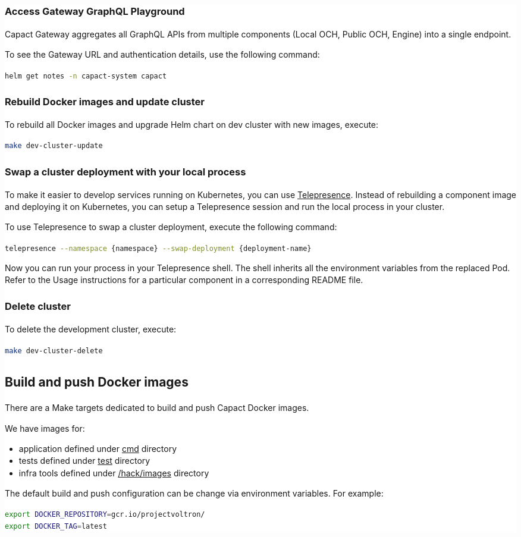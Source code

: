 
### Access Gateway GraphQL Playground

Capact Gateway aggregates all GraphQL APIs from multiple components (Local OCH, Public OCH, Engine) into a single endpoint.

To see the Gateway URL and authentication details, use the following command:

```bash
helm get notes -n capact-system capact
```

### Rebuild Docker images and update cluster

To rebuild all Docker images and upgrade Helm chart on dev cluster with new images, execute:

```bash
make dev-cluster-update
```

### Swap a cluster deployment with your local process

To make it easier to develop services running on Kubernetes, you can use [Telepresence](https://www.telepresence.io/). Instead of rebuilding a component image and deploying it on Kubernetes, you can setup a Telepresence session and run the local process in your cluster.

To use Telepresence to swap a cluster deployment, execute the following command:
```bash
telepresence --namespace {namespace} --swap-deployment {deployment-name}
```

Now you can run your process in your Telepresence shell. The shell inherits all the environment variables from the replaced Pod. Refer to the Usage instructions for a particular component in a corresponding README file.

### Delete cluster

To delete the development cluster, execute: 

```bash
make dev-cluster-delete
```

## Build and push Docker images

There are a Make targets dedicated to build and push Capact Docker images.

We have images for:
- application defined under [cmd](https://github.com/capactio/capact/tree/main/cmd) directory
- tests defined under [test](https://github.com/capactio/capact/tree/main/test) directory
- infra tools defined under [/hack/images](https://github.com/capactio/capact/tree/main/hack/images) directory 

The default build and push configuration can be change via environment variables. For example:

```bash
export DOCKER_REPOSITORY=gcr.io/projectvoltron/
export DOCKER_TAG=latest
```
